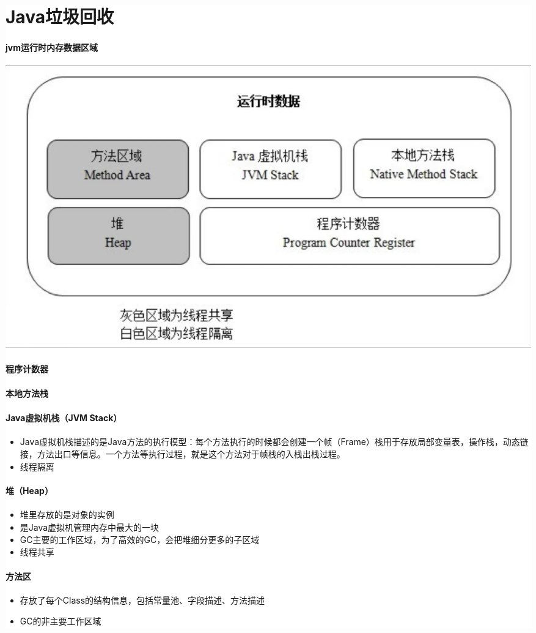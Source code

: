# Java垃圾回收

#### jvm运行时内存数据区域

![](./img/java运行时数据.png)

#### 程序计数器

#### 本地方法栈

#### Java虚拟机栈（JVM Stack）

* Java虚拟机栈描述的是Java方法的执行模型：每个方法执行的时候都会创建一个帧（Frame）栈用于存放局部变量表，操作栈，动态链接，方法出口等信息。一个方法等执行过程，就是这个方法对于帧栈的入栈出栈过程。
* 线程隔离

#### 堆（Heap）

* 堆里存放的是对象的实例
* 是Java虚拟机管理内存中最大的一块
* GC主要的工作区域，为了高效的GC，会把堆细分更多的子区域
* 线程共享

#### 方法区

* 存放了每个Class的结构信息，包括常量池、字段描述、方法描述

* GC的非主要工作区域
